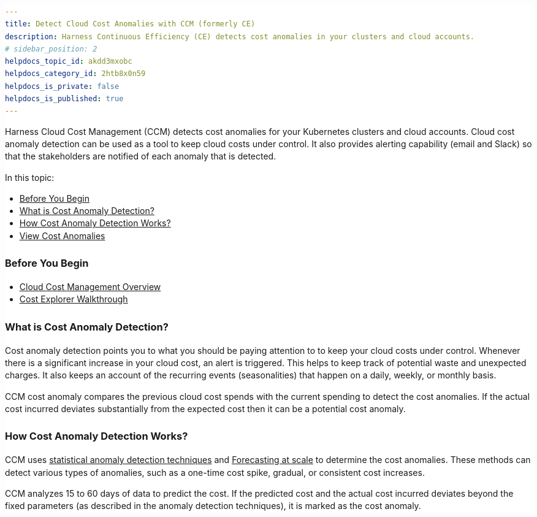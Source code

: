 ```yaml
---
title: Detect Cloud Cost Anomalies with CCM (formerly CE)
description: Harness Continuous Efficiency (CE) detects cost anomalies in your clusters and cloud accounts.
# sidebar_position: 2
helpdocs_topic_id: akdd3mxobc
helpdocs_category_id: 2htb8x0n59
helpdocs_is_private: false
helpdocs_is_published: true
---
```


Harness Cloud Cost Management (CCM) detects cost anomalies for your Kubernetes clusters and cloud accounts. Cloud cost anomaly detection can be used as a tool to keep cloud costs under control. It also provides alerting capability (email and Slack) so that the stakeholders are notified of each anomaly that is detected.

In this topic:

* [Before You Begin](https://docs.harness.io/article/akdd3mxobc-detect-cost-anomalies-with-ce#before_you_begin)
* [What is Cost Anomaly Detection?](https://docs.harness.io/article/akdd3mxobc-detect-cost-anomalies-with-ce#what_is_cost_anomaly_detection)
* [How Cost Anomaly Detection Works?](https://docs.harness.io/article/akdd3mxobc-detect-cost-anomalies-with-ce#how_cost_anomaly_detection_works)
* [View Cost Anomalies](https://docs.harness.io/article/akdd3mxobc-detect-cost-anomalies-with-ce#view_cost_anomalies)

### Before You Begin

* [Cloud Cost Management Overview](/article/rr85306lq8-continuous-efficiency-overview)
* [Cost Explorer Walkthrough](https://docs.harness.io/article/eeekdk75q2-cost-explorer-walkthrough)

### What is Cost Anomaly Detection?

Cost anomaly detection points you to what you should be paying attention to to keep your cloud costs under control. Whenever there is a significant increase in your cloud cost, an alert is triggered. This helps to keep track of potential waste and unexpected charges. It also keeps an account of the recurring events (seasonalities) that happen on a daily, weekly, or monthly basis.

CCM cost anomaly compares the previous cloud cost spends with the current spending to detect the cost anomalies. If the actual cost incurred deviates substantially from the expected cost then it can be a potential cost anomaly.

### How Cost Anomaly Detection Works?

CCM uses [statistical anomaly detection techniques](/article/akdd3mxobc-detect-cost-anomalies-with-ce#anomaly_detection_techniques) and [Forecasting at scale](https://peerj.com/preprints/3190/) to determine the cost anomalies. These methods can detect various types of anomalies, such as a one-time cost spike, gradual, or consistent cost increases.

CCM analyzes 15 to 60 days of data to predict the cost. If the predicted cost and the actual cost incurred deviates beyond the fixed parameters (as described in the anomaly detection techniques), it is marked as the cost anomaly.
